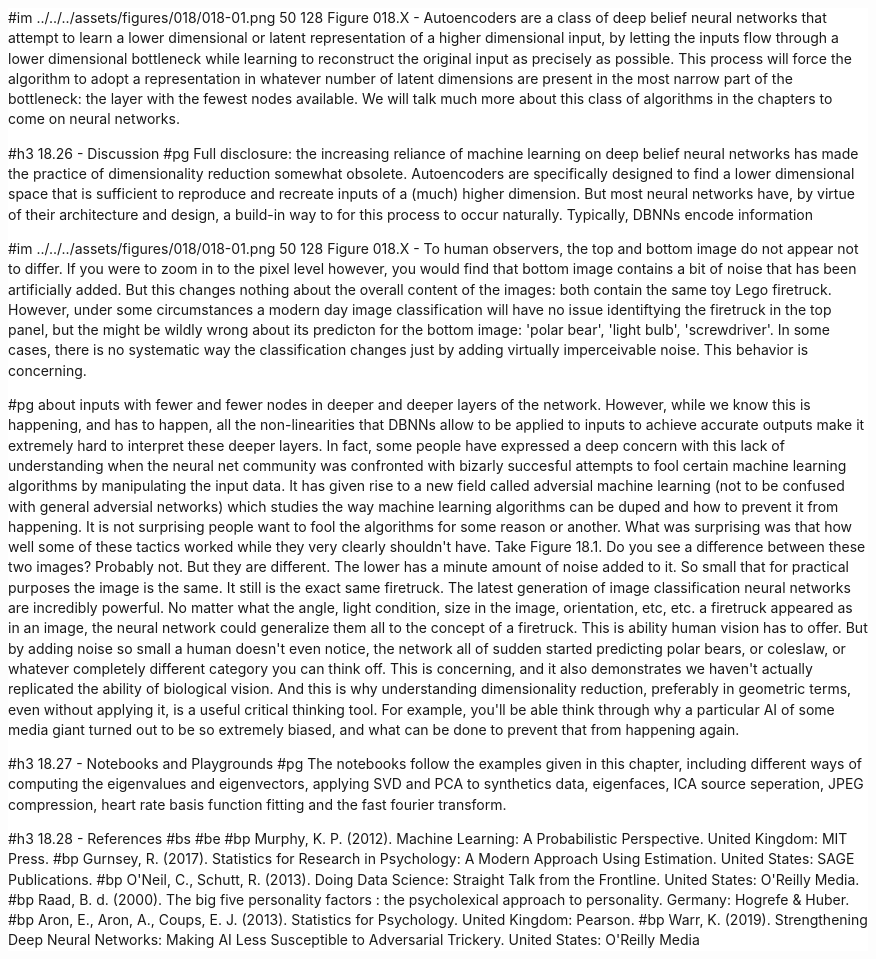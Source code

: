 #im ../../../assets/figures/018/018-01.png 50 128 Figure 018.X - Autoencoders are a class of deep belief neural networks that attempt to learn a lower dimensional or latent representation of a higher dimensional input, by letting the inputs flow through a lower dimensional bottleneck while learning to reconstruct the original input as precisely as possible. This process will force the algorithm to adopt a representation in whatever number of latent dimensions are present in the most narrow part of the bottleneck: the layer with the fewest nodes available. We will talk much more about this class of algorithms in the chapters to come on neural networks. 	

#h3 18.26 - Discussion
#pg Full disclosure: the increasing reliance of machine learning on deep belief neural networks has made the practice of dimensionality reduction somewhat obsolete. Autoencoders are specifically designed to find a lower dimensional space that is sufficient to reproduce and recreate inputs of a (much) higher dimension. But most neural networks have, by virtue of their architecture and design, a build-in way to for this process to occur naturally. Typically, DBNNs encode information 

#im ../../../assets/figures/018/018-01.png 50 128 Figure 018.X - To human observers, the top and bottom image do not appear not to differ. If you were to zoom in to the pixel level however, you would find that bottom image contains a bit of noise that has been artificially added. But this changes nothing about the overall content of the images: both contain the same toy Lego firetruck. However, under some circumstances a modern day image classification will have no issue identiftying the firetruck in the top panel, but the might be wildly wrong about its predicton for the bottom image: 'polar bear', 'light bulb', 'screwdriver'. In some cases, there is no systematic way the classification changes just by adding virtually imperceivable noise. This behavior is concerning.
	
#pg about inputs with fewer and fewer nodes in deeper and deeper layers of the network. However, while we know this is happening, and has to happen, all the non-linearities that DBNNs allow to be applied to inputs to achieve accurate outputs make it extremely hard to interpret these deeper layers. In fact, some people have expressed a deep concern with this lack of understanding when the neural net community was confronted with bizarly succesful attempts to fool certain machine learning algorithms by manipulating the input data. It has given rise to a new field called adversial machine learning (not to be confused with general adversial networks) which studies the way machine learning algorithms can be duped and how to prevent it from happening. It is not surprising people want to fool the algorithms for some reason or another. What was surprising was that how well some of these tactics worked while they very clearly shouldn't have. Take Figure 18.1. Do you see a difference between these two images? Probably not. But they are different. The lower has a minute amount of noise added to it. So small that for practical purposes the image is the same. It still is the exact same firetruck.  The latest generation of image classification neural networks are incredibly powerful. No matter what the angle, light condition, size in the image, orientation, etc, etc. a firetruck appeared as in an image, the neural network could generalize them all to the concept of a firetruck. This is ability human vision has to offer. But by adding noise so small a human doesn't even notice, the network all of sudden started predicting polar bears, or coleslaw, or whatever completely different category you can think off. This is concerning, and it also demonstrates we haven't actually replicated the ability of biological vision. And this is why understanding dimensionality reduction, preferably in geometric terms, even without applying it, is a useful critical thinking tool. For example, you'll be able think through why a particular AI of some media giant turned out to be so extremely biased, and what can be done to prevent that from happening again. 

#h3 18.27 - Notebooks and Playgrounds
#pg The notebooks follow the examples given in this chapter, including different ways of computing the eigenvalues and eigenvectors, applying SVD and PCA to synthetics data, eigenfaces, ICA source seperation, JPEG compression, heart rate basis function fitting and the fast fourier transform. 

#h3 18.28 - References
#bs 
#be 
#bp Murphy, K. P. (2012). Machine Learning: A Probabilistic Perspective. United Kingdom: MIT Press.
#bp Gurnsey, R. (2017). Statistics for Research in Psychology: A Modern Approach Using Estimation. United States: SAGE Publications.
#bp O'Neil, C., Schutt, R. (2013). Doing Data Science: Straight Talk from the Frontline. United States: O'Reilly Media.
#bp Raad, B. d. (2000). The big five personality factors : the psycholexical approach to personality. Germany: Hogrefe & Huber.
#bp Aron, E., Aron, A., Coups, E. J. (2013). Statistics for Psychology. United Kingdom: Pearson.
#bp Warr, K. (2019). Strengthening Deep Neural Networks: Making AI Less Susceptible to Adversarial Trickery. United States: O'Reilly Media